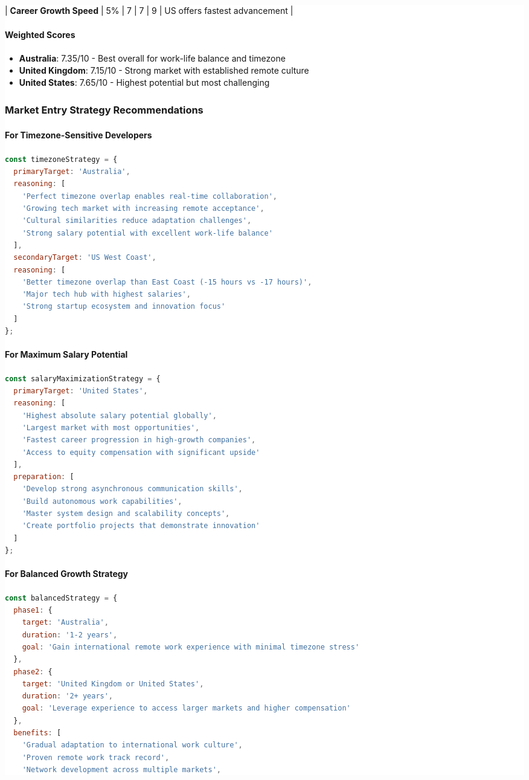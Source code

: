 | **Career Growth Speed** | 5% | 7 | 7 | 9 | US offers fastest advancement |

#### **Weighted Scores**
- **Australia**: 7.35/10 - Best overall for work-life balance and timezone
- **United Kingdom**: 7.15/10 - Strong market with established remote culture  
- **United States**: 7.65/10 - Highest potential but most challenging

### Market Entry Strategy Recommendations

#### **For Timezone-Sensitive Developers**
```javascript
const timezoneStrategy = {
  primaryTarget: 'Australia',
  reasoning: [
    'Perfect timezone overlap enables real-time collaboration',
    'Growing tech market with increasing remote acceptance',
    'Cultural similarities reduce adaptation challenges',
    'Strong salary potential with excellent work-life balance'
  ],
  secondaryTarget: 'US West Coast',
  reasoning: [
    'Better timezone overlap than East Coast (-15 hours vs -17 hours)',
    'Major tech hub with highest salaries',
    'Strong startup ecosystem and innovation focus'
  ]
};
```

#### **For Maximum Salary Potential**
```javascript
const salaryMaximizationStrategy = {
  primaryTarget: 'United States',
  reasoning: [
    'Highest absolute salary potential globally',
    'Largest market with most opportunities',
    'Fastest career progression in high-growth companies',
    'Access to equity compensation with significant upside'
  ],
  preparation: [
    'Develop strong asynchronous communication skills',
    'Build autonomous work capabilities',
    'Master system design and scalability concepts',
    'Create portfolio projects that demonstrate innovation'
  ]
};
```

#### **For Balanced Growth Strategy**
```javascript
const balancedStrategy = {
  phase1: {
    target: 'Australia',
    duration: '1-2 years',
    goal: 'Gain international remote work experience with minimal timezone stress'
  },
  phase2: {
    target: 'United Kingdom or United States',
    duration: '2+ years',
    goal: 'Leverage experience to access larger markets and higher compensation'
  },
  benefits: [
    'Gradual adaptation to international work culture',
    'Proven remote work track record',
    'Network development across multiple markets',
```